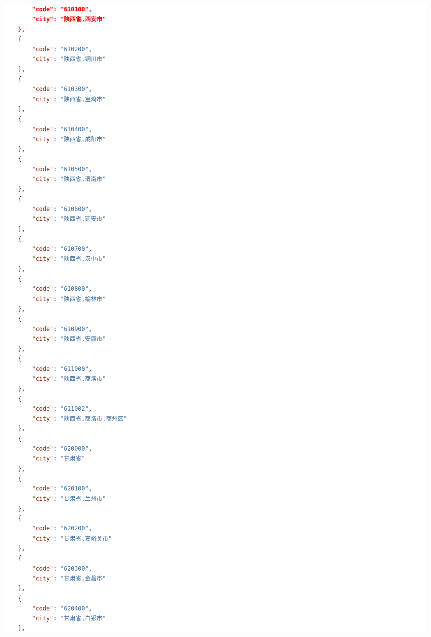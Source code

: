 ```json
        "code": "610100",
        "city": "陕西省,西安市"
    },
    {
        "code": "610200",
        "city": "陕西省,铜川市"
    },
    {
        "code": "610300",
        "city": "陕西省,宝鸡市"
    },
    {
        "code": "610400",
        "city": "陕西省,咸阳市"
    },
    {
        "code": "610500",
        "city": "陕西省,渭南市"
    },
    {
        "code": "610600",
        "city": "陕西省,延安市"
    },
    {
        "code": "610700",
        "city": "陕西省,汉中市"
    },
    {
        "code": "610800",
        "city": "陕西省,榆林市"
    },
    {
        "code": "610900",
        "city": "陕西省,安康市"
    },
    {
        "code": "611000",
        "city": "陕西省,商洛市"
    },
    {
        "code": "611002",
        "city": "陕西省,商洛市,商州区"
    },
    {
        "code": "620000",
        "city": "甘肃省"
    },
    {
        "code": "620100",
        "city": "甘肃省,兰州市"
    },
    {
        "code": "620200",
        "city": "甘肃省,嘉峪关市"
    },
    {
        "code": "620300",
        "city": "甘肃省,金昌市"
    },
    {
        "code": "620400",
        "city": "甘肃省,白银市"
    },
```
